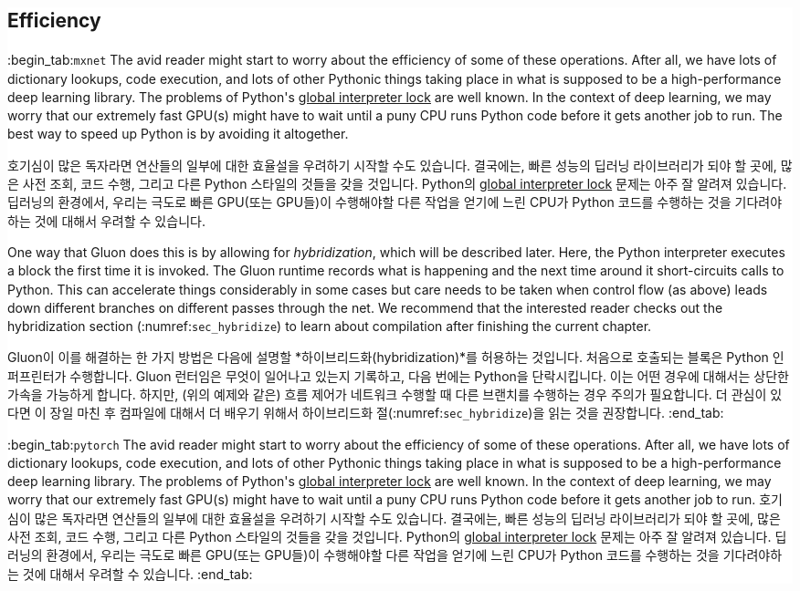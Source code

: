 ## Efficiency

:begin_tab:`mxnet`
The avid reader might start to worry
about the efficiency of some of these operations.
After all, we have lots of dictionary lookups,
code execution, and lots of other Pythonic things
taking place in what is supposed to be
a high-performance deep learning library.
The problems of Python's [global interpreter lock](https://wiki.python.org/moin/GlobalInterpreterLock) are well known. 
In the context of deep learning,
we may worry that our extremely fast GPU(s)
might have to wait until a puny CPU
runs Python code before it gets another job to run.
The best way to speed up Python is by avoiding it altogether.

호기심이 많은 독자라면 연산들의 일부에 대한 효율설을 우려하기 시작할 수도 있습니다. 결국에는, 빠른 성능의 딥러닝 라이브러리가 되야 할 곳에, 많은 사전 조회, 코드 수행, 그리고 다른 Python 스타일의 것들을 갖을 것입니다. Python의  [global interpreter lock](https://wiki.python.org/moin/GlobalInterpreterLock) 문제는 아주 잘 알려져 있습니다. 딥러닝의 환경에서, 우리는 극도로 빠른 GPU(또는 GPU들)이 수행해야할 다른 작업을 얻기에 느린 CPU가 Python 코드를 수행하는 것을 기다려야하는 것에 대해서 우려할 수 있습니다.

One way that Gluon does this is by allowing for
*hybridization*, which will be described later.
Here, the Python interpreter executes a block
the first time it is invoked.
The Gluon runtime records what is happening
and the next time around it short-circuits calls to Python.
This can accelerate things considerably in some cases
but care needs to be taken when control flow (as above)
leads down different branches on different passes through the net.
We recommend that the interested reader checks out
the hybridization section (:numref:`sec_hybridize`)
to learn about compilation after finishing the current chapter.

Gluon이 이를 해결하는 한 가지 방법은 다음에 설명할 *하이브리드화(hybridization)*를 허용하는 것입니다. 처음으로 호출되는 블록은 Python 인퍼프린터가 수행합니다. Gluon 런터임은 무엇이 일어나고 있는지 기록하고, 다음 번에는 Python을 단락시킵니다. 이는 어떤 경우에 대해서는 상단한 가속을 가능하게 합니다. 하지만, (위의 예제와 같은) 흐름 제어가 네트워크 수행할 때 다른 브랜치를 수행하는 경우 주의가 필요합니다. 더 관심이 있다면 이 장일 마친 후 컴파일에 대해서 더 배우기 위해서 하이브리드화 절(:numref:`sec_hybridize`)을 읽는 것을 권장합니다.
:end_tab:

:begin_tab:`pytorch`
The avid reader might start to worry
about the efficiency of some of these operations.
After all, we have lots of dictionary lookups,
code execution, and lots of other Pythonic things
taking place in what is supposed to be
a high-performance deep learning library.
The problems of Python's [global interpreter lock](https://wiki.python.org/moin/GlobalInterpreterLock) are well known. 
In the context of deep learning,
we may worry that our extremely fast GPU(s)
might have to wait until a puny CPU
runs Python code before it gets another job to run.
호기심이 많은 독자라면 연산들의 일부에 대한 효율설을 우려하기 시작할 수도 있습니다. 결국에는, 빠른 성능의 딥러닝 라이브러리가 되야 할 곳에, 많은 사전 조회, 코드 수행, 그리고 다른 Python 스타일의 것들을 갖을 것입니다. Python의  [global interpreter lock](https://wiki.python.org/moin/GlobalInterpreterLock) 문제는 아주 잘 알려져 있습니다. 딥러닝의 환경에서, 우리는 극도로 빠른 GPU(또는 GPU들)이 수행해야할 다른 작업을 얻기에 느린 CPU가 Python 코드를 수행하는 것을 기다려야하는 것에 대해서 우려할 수 있습니다.
:end_tab:
